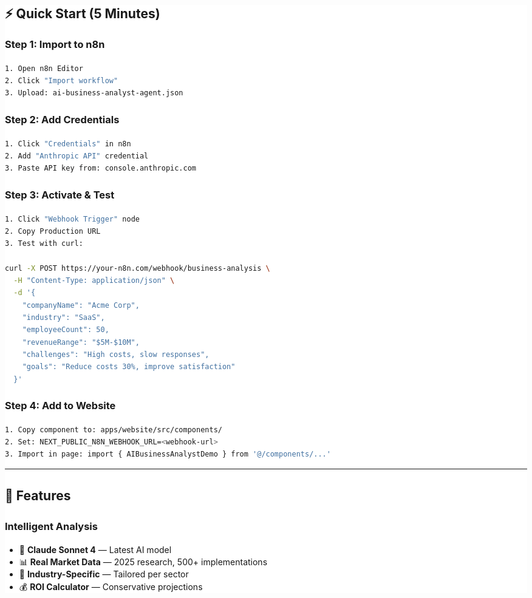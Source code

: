 ## ⚡ Quick Start (5 Minutes)

### Step 1: Import to n8n
```bash
1. Open n8n Editor
2. Click "Import workflow"
3. Upload: ai-business-analyst-agent.json
```

### Step 2: Add Credentials
```bash
1. Click "Credentials" in n8n
2. Add "Anthropic API" credential
3. Paste API key from: console.anthropic.com
```

### Step 3: Activate & Test
```bash
1. Click "Webhook Trigger" node
2. Copy Production URL
3. Test with curl:

curl -X POST https://your-n8n.com/webhook/business-analysis \
  -H "Content-Type: application/json" \
  -d '{
    "companyName": "Acme Corp",
    "industry": "SaaS",
    "employeeCount": 50,
    "revenueRange": "$5M-$10M",
    "challenges": "High costs, slow responses",
    "goals": "Reduce costs 30%, improve satisfaction"
  }'
```

### Step 4: Add to Website
```bash
1. Copy component to: apps/website/src/components/
2. Set: NEXT_PUBLIC_N8N_WEBHOOK_URL=<webhook-url>
3. Import in page: import { AIBusinessAnalystDemo } from '@/components/...'
```

---

## 🚀 Features

### Intelligent Analysis
- 🧠 **Claude Sonnet 4** — Latest AI model
- 📊 **Real Market Data** — 2025 research, 500+ implementations
- 🎯 **Industry-Specific** — Tailored per sector
- 💰 **ROI Calculator** — Conservative projections
